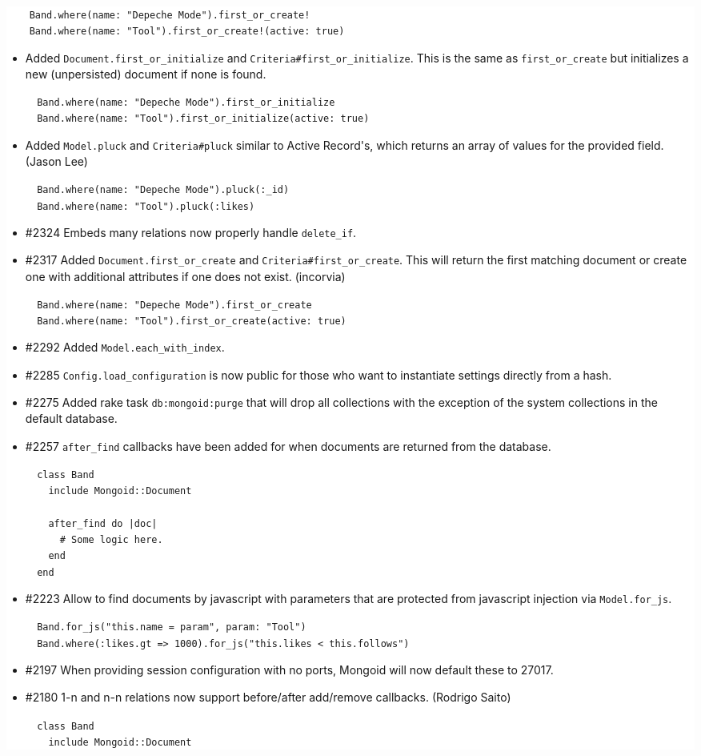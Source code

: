         Band.where(name: "Depeche Mode").first_or_create!
        Band.where(name: "Tool").first_or_create!(active: true)

* Added `Document.first_or_initialize` and `Criteria#first_or_initialize`.
  This is the same as `first_or_create` but initializes a new (unpersisted)
  document if none is found.

        Band.where(name: "Depeche Mode").first_or_initialize
        Band.where(name: "Tool").first_or_initialize(active: true)

* Added `Model.pluck` and `Criteria#pluck` similar to Active Record's, which
  returns an array of values for the provided field. (Jason Lee)

        Band.where(name: "Depeche Mode").pluck(:_id)
        Band.where(name: "Tool").pluck(:likes)

* \#2324 Embeds many relations now properly handle `delete_if`.

* \#2317 Added `Document.first_or_create` and `Criteria#first_or_create`.
  This will return the first matching document or create one with additional
  attributes if one does not exist. (incorvia)

        Band.where(name: "Depeche Mode").first_or_create
        Band.where(name: "Tool").first_or_create(active: true)

* \#2292 Added `Model.each_with_index`.

* \#2285 `Config.load_configuration` is now public for those who want to instantiate
  settings directly from a hash.

* \#2275 Added rake task `db:mongoid:purge` that will drop all collections with
  the exception of the system collections in the default database.

* \#2257 `after_find` callbacks have been added for when documents are returned
  from the database.

        class Band
          include Mongoid::Document

          after_find do |doc|
            # Some logic here.
          end
        end

* \#2223 Allow to find documents by javascript with parameters that are
  protected from javascript injection via `Model.for_js`.

        Band.for_js("this.name = param", param: "Tool")
        Band.where(:likes.gt => 1000).for_js("this.likes < this.follows")

* \#2197 When providing session configuration with no ports, Mongoid will now
  default these to 27017.

* \#2180 1-n and n-n relations now support before/after add/remove callbacks.
  (Rodrigo Saito)

        class Band
          include Mongoid::Document
